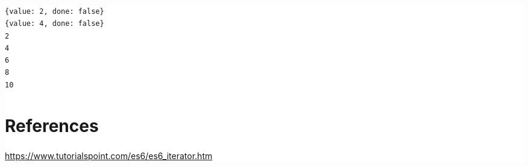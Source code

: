 ```
{value: 2, done: false}
{value: 4, done: false}
2
4
6
8
10
```

# References
https://www.tutorialspoint.com/es6/es6_iterator.htm
